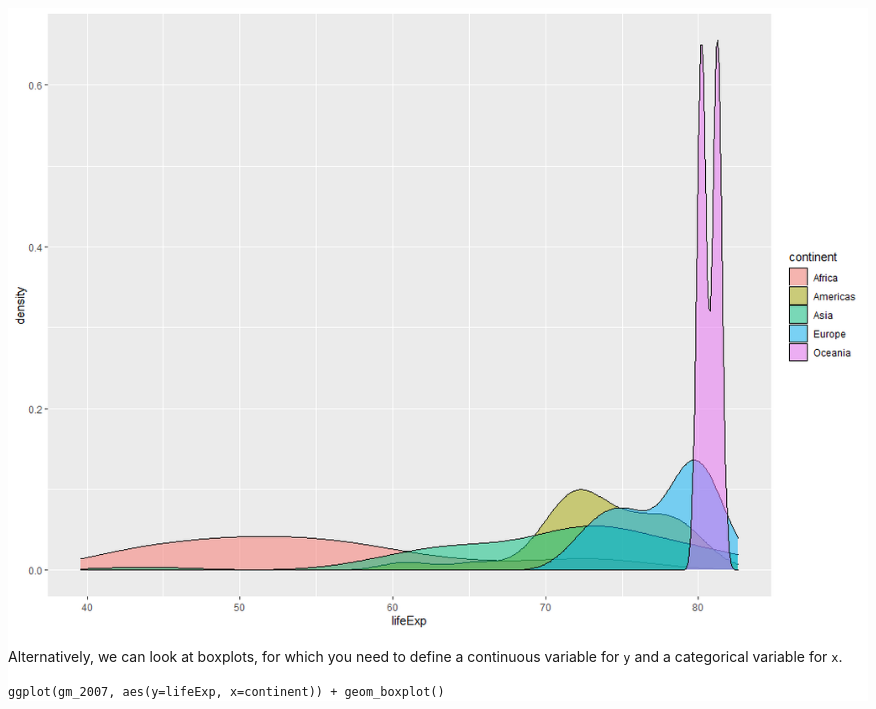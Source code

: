<img src="fig/ggplot2-example_density-1.png" style="display: block; margin: auto;" />

Alternatively, we can look at boxplots, for which you need to define a
continuous variable for `y` and a categorical variable for `x`.


~~~{.r}
ggplot(gm_2007, aes(y=lifeExp, x=continent)) + geom_boxplot()
~~~
